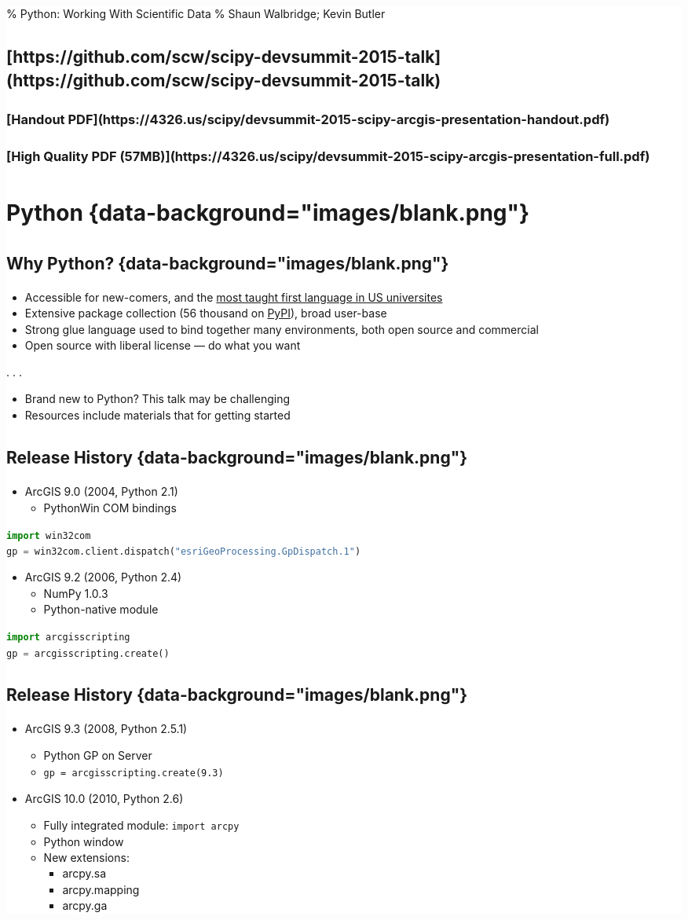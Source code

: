 % Python: Working With Scientific Data
% Shaun Walbridge; Kevin Butler

<section data-background="images/opener_blank.png">
<h2>[https://github.com/scw/scipy-devsummit-2015-talk](https://github.com/scw/scipy-devsummit-2015-talk)</h2>
<h3>[Handout PDF](https://4326.us/scipy/devsummit-2015-scipy-arcgis-presentation-handout.pdf)</h3>
<h3>[High Quality PDF (57MB)](https://4326.us/scipy/devsummit-2015-scipy-arcgis-presentation-full.pdf)</h3>
</section>

Python {data-background="images/blank.png"}
======

Why Python? {data-background="images/blank.png"}
-----------

 - Accessible for new-comers, and the [most taught first language in US universites](http://cacm.acm.org/blogs/blog-cacm/176450-python-is-now-the-most-popular-introductory-teaching-language-at-top-us-universities/fulltext)
 - Extensive package collection (56 thousand on [PyPI](https://pypi.python.org/pypi)), broad user-base
 - Strong glue language used to bind together many environments, both open source and commercial
 - Open source with liberal license &mdash; do what you want

. . . 

- Brand new to Python? This talk may be challenging
- Resources include materials that for getting started

Release History {data-background="images/blank.png"}
---------------

 - ArcGIS 9.0 (2004, Python 2.1)
    + PythonWin COM bindings
```python
import win32com
gp = win32com.client.dispatch("esriGeoProcessing.GpDispatch.1")
```
 - ArcGIS 9.2 (2006, Python 2.4)
    + NumPy 1.0.3
    + Python-native module
```python
import arcgisscripting
gp = arcgisscripting.create()
```

Release History {data-background="images/blank.png"}
---------------
 - ArcGIS 9.3 (2008, Python 2.5.1)
    + Python GP on Server
    + `gp = arcgisscripting.create(9.3)`

 - ArcGIS 10.0 (2010, Python 2.6)
    + Fully integrated module: ``import arcpy``
    + Python window
    + New extensions:
        - arcpy.sa
        - arcpy.mapping
        - arcpy.ga
